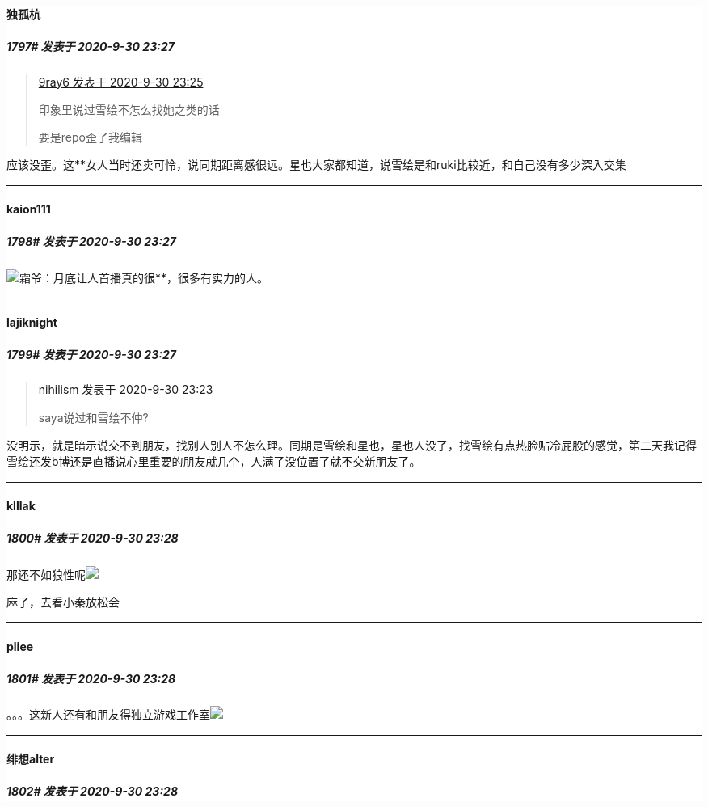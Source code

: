 ####  独孤杭  
##### 1797#       发表于 2020-9-30 23:27


<blockquote><a href="httphttps://bbs.saraba1st.com/2b/forum.php?mod=redirect&amp;goto=findpost&amp;pid=48914499&amp;ptid=1962613" target="_blank">9ray6 发表于 2020-9-30 23:25</a>

印象里说过雪绘不怎么找她之类的话

要是repo歪了我编辑</blockquote>
应该没歪。这**女人当时还卖可怜，说同期距离感很远。星也大家都知道，说雪绘是和ruki比较近，和自己没有多少深入交集


-----

####  kaion111  
##### 1798#       发表于 2020-9-30 23:27


<img src="https://static.saraba1st.com/image/smiley/face2017/067.png" referrerpolicy="no-referrer">霜爷：月底让人首播真的很**，很多有实力的人。


-----

####  lajiknight  
##### 1799#       发表于 2020-9-30 23:27


<blockquote><a href="httphttps://bbs.saraba1st.com/2b/forum.php?mod=redirect&amp;goto=findpost&amp;pid=48914480&amp;ptid=1962613" target="_blank">nihilism 发表于 2020-9-30 23:23</a>

saya说过和雪绘不仲?</blockquote>
没明示，就是暗示说交不到朋友，找别人别人不怎么理。同期是雪绘和星也，星也人没了，找雪绘有点热脸贴冷屁股的感觉，第二天我记得雪绘还发b博还是直播说心里重要的朋友就几个，人满了没位置了就不交新朋友了。


-----

####  klllak  
##### 1800#       发表于 2020-9-30 23:28


那还不如狼性呢<img src="https://static.saraba1st.com/image/smiley/face2017/125.png" referrerpolicy="no-referrer">

麻了，去看小秦放松会


-----

####  pliee  
##### 1801#       发表于 2020-9-30 23:28


。。。这新人还有和朋友得独立游戏工作室<img src="https://static.saraba1st.com/image/smiley/face2017/001.png" referrerpolicy="no-referrer">


-----

####  绯想alter  
##### 1802#       发表于 2020-9-30 23:28
